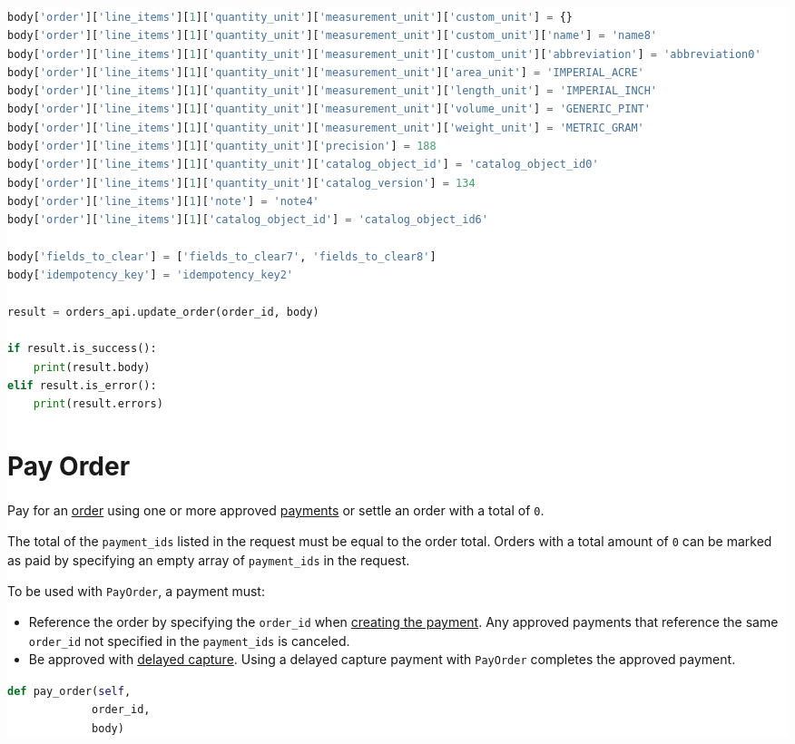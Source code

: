 ```python
body['order']['line_items'][1]['quantity_unit']['measurement_unit']['custom_unit'] = {}
body['order']['line_items'][1]['quantity_unit']['measurement_unit']['custom_unit']['name'] = 'name8'
body['order']['line_items'][1]['quantity_unit']['measurement_unit']['custom_unit']['abbreviation'] = 'abbreviation0'
body['order']['line_items'][1]['quantity_unit']['measurement_unit']['area_unit'] = 'IMPERIAL_ACRE'
body['order']['line_items'][1]['quantity_unit']['measurement_unit']['length_unit'] = 'IMPERIAL_INCH'
body['order']['line_items'][1]['quantity_unit']['measurement_unit']['volume_unit'] = 'GENERIC_PINT'
body['order']['line_items'][1]['quantity_unit']['measurement_unit']['weight_unit'] = 'METRIC_GRAM'
body['order']['line_items'][1]['quantity_unit']['precision'] = 188
body['order']['line_items'][1]['quantity_unit']['catalog_object_id'] = 'catalog_object_id0'
body['order']['line_items'][1]['quantity_unit']['catalog_version'] = 134
body['order']['line_items'][1]['note'] = 'note4'
body['order']['line_items'][1]['catalog_object_id'] = 'catalog_object_id6'

body['fields_to_clear'] = ['fields_to_clear7', 'fields_to_clear8']
body['idempotency_key'] = 'idempotency_key2'

result = orders_api.update_order(order_id, body)

if result.is_success():
    print(result.body)
elif result.is_error():
    print(result.errors)
```


# Pay Order

Pay for an [order](/doc/models/order.md) using one or more approved [payments](/doc/models/payment.md)
or settle an order with a total of `0`.

The total of the `payment_ids` listed in the request must be equal to the order
total. Orders with a total amount of `0` can be marked as paid by specifying an empty
array of `payment_ids` in the request.

To be used with `PayOrder`, a payment must:

- Reference the order by specifying the `order_id` when [creating the payment](/doc/api/payments.md#create-payment).
  Any approved payments that reference the same `order_id` not specified in the
  `payment_ids` is canceled.
- Be approved with [delayed capture](https://developer.squareup.com/docs/payments-api/take-payments#delayed-capture).
  Using a delayed capture payment with `PayOrder` completes the approved payment.

```python
def pay_order(self,
             order_id,
             body)
```
